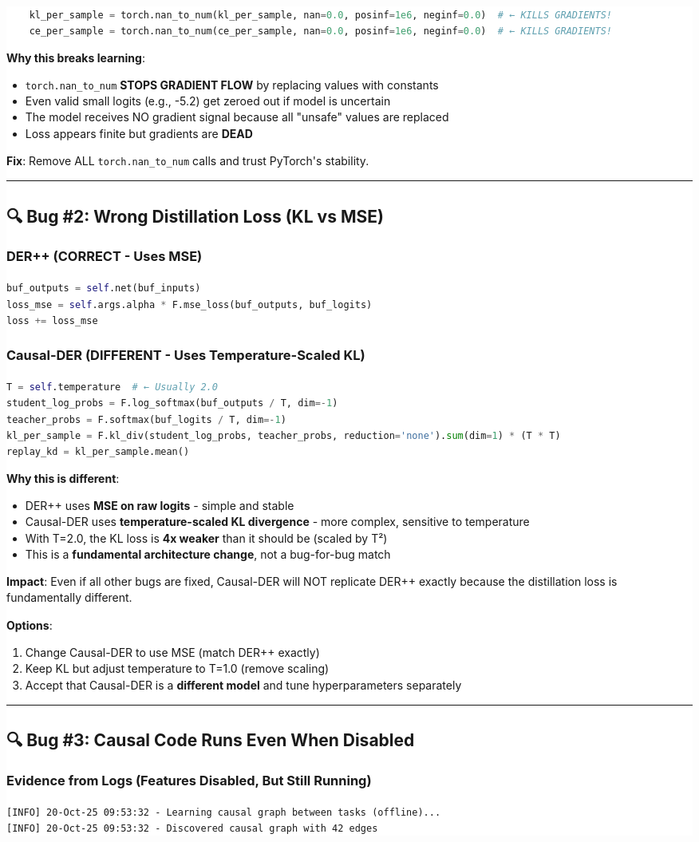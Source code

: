 ```python
    kl_per_sample = torch.nan_to_num(kl_per_sample, nan=0.0, posinf=1e6, neginf=0.0)  # ← KILLS GRADIENTS!
    ce_per_sample = torch.nan_to_num(ce_per_sample, nan=0.0, posinf=1e6, neginf=0.0)  # ← KILLS GRADIENTS!
```

**Why this breaks learning**:
- `torch.nan_to_num` **STOPS GRADIENT FLOW** by replacing values with constants
- Even valid small logits (e.g., -5.2) get zeroed out if model is uncertain
- The model receives NO gradient signal because all "unsafe" values are replaced
- Loss appears finite but gradients are **DEAD**

**Fix**: Remove ALL `torch.nan_to_num` calls and trust PyTorch's stability.

---

## 🔍 Bug #2: Wrong Distillation Loss (KL vs MSE)

### DER++ (CORRECT - Uses MSE)
```python
buf_outputs = self.net(buf_inputs)
loss_mse = self.args.alpha * F.mse_loss(buf_outputs, buf_logits)
loss += loss_mse
```

### Causal-DER (DIFFERENT - Uses Temperature-Scaled KL)
```python
T = self.temperature  # ← Usually 2.0
student_log_probs = F.log_softmax(buf_outputs / T, dim=-1)
teacher_probs = F.softmax(buf_logits / T, dim=-1)
kl_per_sample = F.kl_div(student_log_probs, teacher_probs, reduction='none').sum(dim=1) * (T * T)
replay_kd = kl_per_sample.mean()
```

**Why this is different**:
- DER++ uses **MSE on raw logits** - simple and stable
- Causal-DER uses **temperature-scaled KL divergence** - more complex, sensitive to temperature
- With T=2.0, the KL loss is **4x weaker** than it should be (scaled by T²)
- This is a **fundamental architecture change**, not a bug-for-bug match

**Impact**: Even if all other bugs are fixed, Causal-DER will NOT replicate DER++ exactly because the distillation loss is fundamentally different.

**Options**:
1. Change Causal-DER to use MSE (match DER++ exactly)
2. Keep KL but adjust temperature to T=1.0 (remove scaling)
3. Accept that Causal-DER is a **different model** and tune hyperparameters separately

---

## 🔍 Bug #3: Causal Code Runs Even When Disabled

### Evidence from Logs (Features Disabled, But Still Running)
```
[INFO] 20-Oct-25 09:53:32 - Learning causal graph between tasks (offline)...
[INFO] 20-Oct-25 09:53:32 - Discovered causal graph with 42 edges
```
